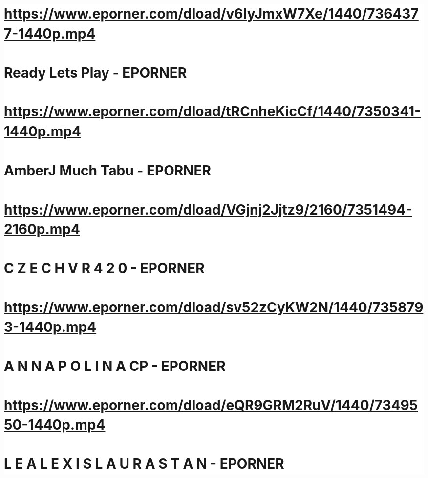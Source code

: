 # https://www.eporner.com/dload/v6IyJmxW7Xe/1440/7364377-1440p.mp4

# Ready Lets Play - EPORNER

# https://www.eporner.com/dload/tRCnheKicCf/1440/7350341-1440p.mp4

# AmberJ Much Tabu - EPORNER

# https://www.eporner.com/dload/VGjnj2Jjtz9/2160/7351494-2160p.mp4

# C Z E C H V R 4 2 0 - EPORNER

# https://www.eporner.com/dload/sv52zCyKW2N/1440/7358793-1440p.mp4

# A N N A P O L I N A CP - EPORNER

# https://www.eporner.com/dload/eQR9GRM2RuV/1440/7349550-1440p.mp4

# L E A L E X I S L A U R A S T A N - EPORNER
